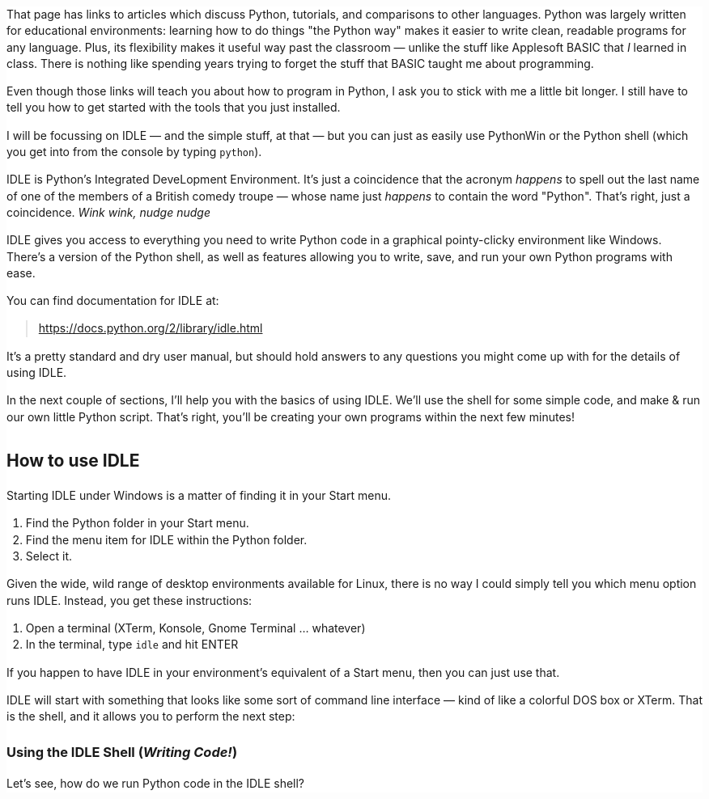 That page has links to articles which discuss Python, tutorials, and comparisons to other languages. Python was largely written for educational environments: learning how to do things "the Python way" makes it easier to write clean, readable programs for any language. Plus, its flexibility makes it useful way past the classroom — unlike the stuff like Applesoft BASIC that *I* learned in class. There is nothing like spending years trying to forget the stuff that BASIC taught me about programming.

Even though those links will teach you about how to program in Python, I ask you to stick with me a little bit longer. I still have to tell you how to get started with the tools that you just installed.

I will be focussing on IDLE — and the simple stuff, at that — but you can just as easily use PythonWin or the Python shell (which you get into from the console by typing `python`).

IDLE is Python’s Integrated DeveLopment Environment. It’s just a coincidence that the acronym *happens* to spell out the last name of one of the members of a British comedy troupe — whose name just *happens* to contain the word "Python". That’s right, just a coincidence. *Wink wink, nudge nudge*

IDLE gives you access to everything you need to write Python code in a graphical pointy-clicky environment like Windows. There’s a version of the Python shell, as well as features allowing you to write, save, and run your own Python programs with ease.

You can find documentation for IDLE at:

 > 
 > <https://docs.python.org/2/library/idle.html>

It’s a pretty standard and dry user manual, but should hold answers to any questions you might come up with for the details of using IDLE.

In the next couple of sections, I’ll help you with the basics of using IDLE. We’ll use the shell for some simple code, and make & run our own little Python script. That’s right, you’ll be creating your own  programs within the next few minutes!

## How to use IDLE

Starting IDLE under Windows is a matter of finding it in your Start menu.

1. Find the Python folder in your Start menu.
1. Find the menu item for IDLE within the Python folder.
1. Select it.

Given the wide, wild range of desktop environments available for Linux, there is no way I could simply tell you which menu option runs IDLE. Instead, you get these instructions:

1. Open a terminal (XTerm, Konsole, Gnome Terminal …​ whatever)
1. In the terminal, type `idle` and hit ENTER

If you happen to have IDLE in your environment’s equivalent of a Start menu, then you can just use that.

IDLE will start with something that looks like some sort of command line interface — kind of like a colorful DOS box or XTerm. That is the shell, and it allows you to perform the next step:

### Using the IDLE Shell (*Writing Code!*)

Let’s see, how do we run Python code in the IDLE shell?
